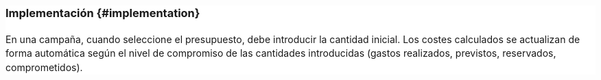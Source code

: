 ### Implementación {#implementation}

En una campaña, cuando seleccione el presupuesto, debe introducir la cantidad inicial. Los costes calculados se actualizan de forma automática según el nivel de compromiso de las cantidades introducidas (gastos realizados, previstos, reservados, comprometidos).



